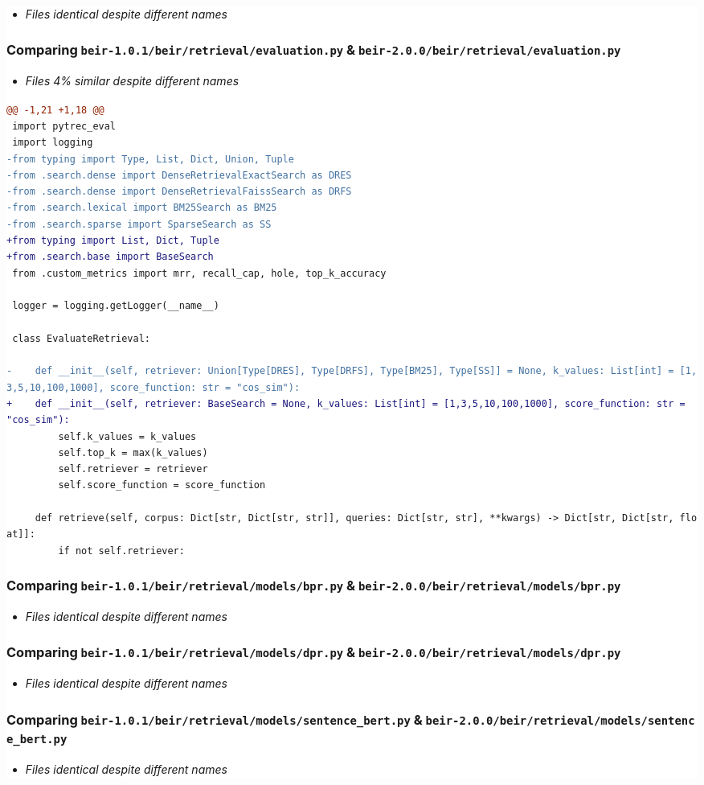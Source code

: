  * *Files identical despite different names*

### Comparing `beir-1.0.1/beir/retrieval/evaluation.py` & `beir-2.0.0/beir/retrieval/evaluation.py`

 * *Files 4% similar despite different names*

```diff
@@ -1,21 +1,18 @@
 import pytrec_eval
 import logging
-from typing import Type, List, Dict, Union, Tuple
-from .search.dense import DenseRetrievalExactSearch as DRES
-from .search.dense import DenseRetrievalFaissSearch as DRFS
-from .search.lexical import BM25Search as BM25
-from .search.sparse import SparseSearch as SS
+from typing import List, Dict, Tuple
+from .search.base import BaseSearch
 from .custom_metrics import mrr, recall_cap, hole, top_k_accuracy
 
 logger = logging.getLogger(__name__)
 
 class EvaluateRetrieval:
     
-    def __init__(self, retriever: Union[Type[DRES], Type[DRFS], Type[BM25], Type[SS]] = None, k_values: List[int] = [1,3,5,10,100,1000], score_function: str = "cos_sim"):
+    def __init__(self, retriever: BaseSearch = None, k_values: List[int] = [1,3,5,10,100,1000], score_function: str = "cos_sim"):
         self.k_values = k_values
         self.top_k = max(k_values)
         self.retriever = retriever
         self.score_function = score_function
             
     def retrieve(self, corpus: Dict[str, Dict[str, str]], queries: Dict[str, str], **kwargs) -> Dict[str, Dict[str, float]]:
         if not self.retriever:
```

### Comparing `beir-1.0.1/beir/retrieval/models/bpr.py` & `beir-2.0.0/beir/retrieval/models/bpr.py`

 * *Files identical despite different names*

### Comparing `beir-1.0.1/beir/retrieval/models/dpr.py` & `beir-2.0.0/beir/retrieval/models/dpr.py`

 * *Files identical despite different names*

### Comparing `beir-1.0.1/beir/retrieval/models/sentence_bert.py` & `beir-2.0.0/beir/retrieval/models/sentence_bert.py`

 * *Files identical despite different names*
